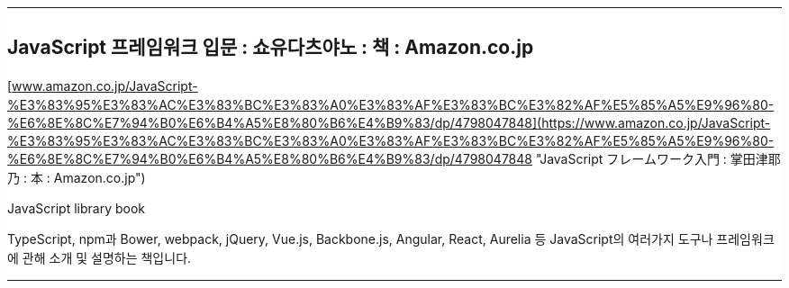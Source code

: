 ----

## JavaScript 프레임워크 입문 : 쇼유다츠야노 : 책 : Amazon.co.jp
[www.amazon.co.jp/JavaScript-%E3%83%95%E3%83%AC%E3%83%BC%E3%83%A0%E3%83%AF%E3%83%BC%E3%82%AF%E5%85%A5%E9%96%80-%E6%8E%8C%E7%94%B0%E6%B4%A5%E8%80%B6%E4%B9%83/dp/4798047848](https://www.amazon.co.jp/JavaScript-%E3%83%95%E3%83%AC%E3%83%BC%E3%83%A0%E3%83%AF%E3%83%BC%E3%82%AF%E5%85%A5%E9%96%80-%E6%8E%8C%E7%94%B0%E6%B4%A5%E8%80%B6%E4%B9%83/dp/4798047848 "JavaScript フレームワーク入門 : 掌田津耶乃 : 本 : Amazon.co.jp")

<p class="jser-tags jser-tag-icon"><span class="jser-tag">JavaScript</span> <span class="jser-tag">library</span> <span class="jser-tag">book</span></p>

TypeScript, npm과 Bower, webpack, jQuery, Vue.js, Backbone.js, Angular, React, Aurelia 등 JavaScript의 여러가지 도구나 프레임워크에 관해 소개 및 설명하는 책입니다.

----
